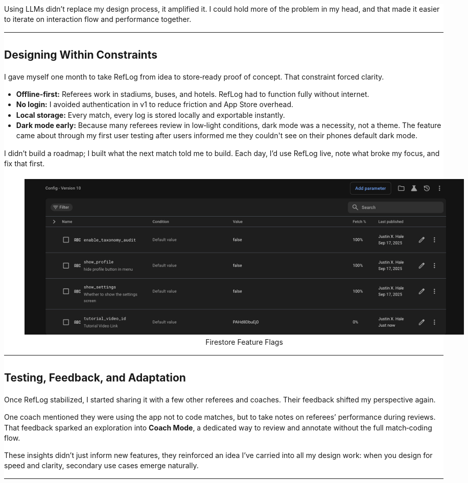 Using LLMs didn’t replace my design process, it amplified it. I could hold more of the problem in my head, and that made it easier to iterate on interaction flow and performance together.

---

## Designing Within Constraints

I gave myself one month to take RefLog from idea to store‑ready proof of concept. That constraint forced clarity.

- **Offline‑first:** Referees work in stadiums, buses, and hotels. RefLog had to function fully without internet.
- **No login:** I avoided authentication in v1 to reduce friction and App Store overhead.
- **Local storage:** Every match, every log is stored locally and exportable instantly.
- **Dark mode early:** Because many referees review in low‑light conditions, dark mode was a necessity, not a theme. The feature came about through my first user testing after users informed me they couldn't see on their phones default dark mode. 

I didn’t build a roadmap; I built what the next match told me to build. Each day, I’d use RefLog live, note what broke my focus, and fix that first.

<figure style="width: 100%; text-align: center; margin-top: 20px;">
  <img src="/portfolio/reflog/assets/featureflags.png" alt="Feature Flags">
  <figcaption>Firestore Feature Flags</figcaption>
</figure>

---

## Testing, Feedback, and Adaptation

Once RefLog stabilized, I started sharing it with a few other referees and coaches. Their feedback shifted my perspective again.

One coach mentioned they were using the app not to code matches, but to take notes on referees’ performance during reviews. That feedback sparked an exploration into **Coach Mode**, a dedicated way to review and annotate without the full match‑coding flow.

These insights didn’t just inform new features, they reinforced an idea I’ve carried into all my design work: when you design for speed and clarity, secondary use cases emerge naturally.

---